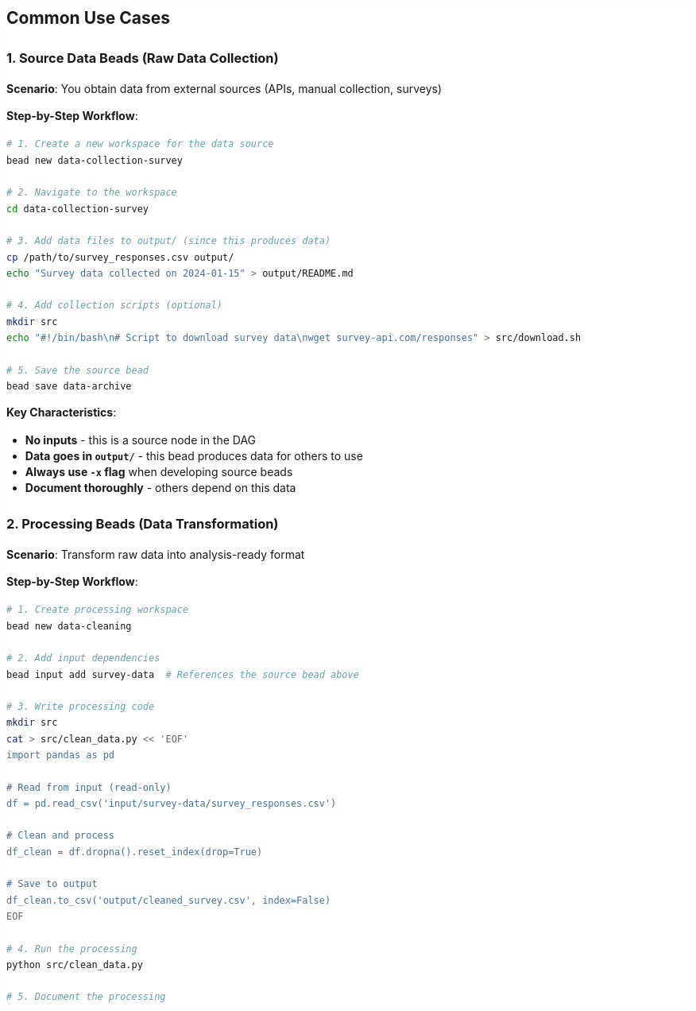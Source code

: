 
## Common Use Cases

### 1. **Source Data Beads (Raw Data Collection)**

**Scenario**: You obtain data from external sources (APIs, manual collection, surveys)

**Step-by-Step Workflow**:
```bash
# 1. Create a new workspace for the data source
bead new data-collection-survey

# 2. Navigate to the workspace  
cd data-collection-survey

# 3. Add data files to output/ (since this produces data)
cp /path/to/survey_responses.csv output/
echo "Survey data collected on 2024-01-15" > output/README.md

# 4. Add collection scripts (optional)
mkdir src
echo "#!/bin/bash\n# Script to download survey data\nwget survey-api.com/responses" > src/download.sh

# 5. Save the source bead
bead save data-archive
```

**Key Characteristics**:
- **No inputs** - this is a source node in the DAG
- **Data goes in `output/`** - this bead produces data for others to use
- **Always use `-x` flag** when developing source beads
- **Document thoroughly** - others depend on this data

### 2. **Processing Beads (Data Transformation)**

**Scenario**: Transform raw data into analysis-ready format

**Step-by-Step Workflow**:
```bash
# 1. Create processing workspace
bead new data-cleaning

# 2. Add input dependencies
bead input add survey-data  # References the source bead above

# 3. Write processing code
mkdir src
cat > src/clean_data.py << 'EOF'
import pandas as pd

# Read from input (read-only)
df = pd.read_csv('input/survey-data/survey_responses.csv')

# Clean and process
df_clean = df.dropna().reset_index(drop=True)

# Save to output
df_clean.to_csv('output/cleaned_survey.csv', index=False)
EOF

# 4. Run the processing
python src/clean_data.py

# 5. Document the processing
```